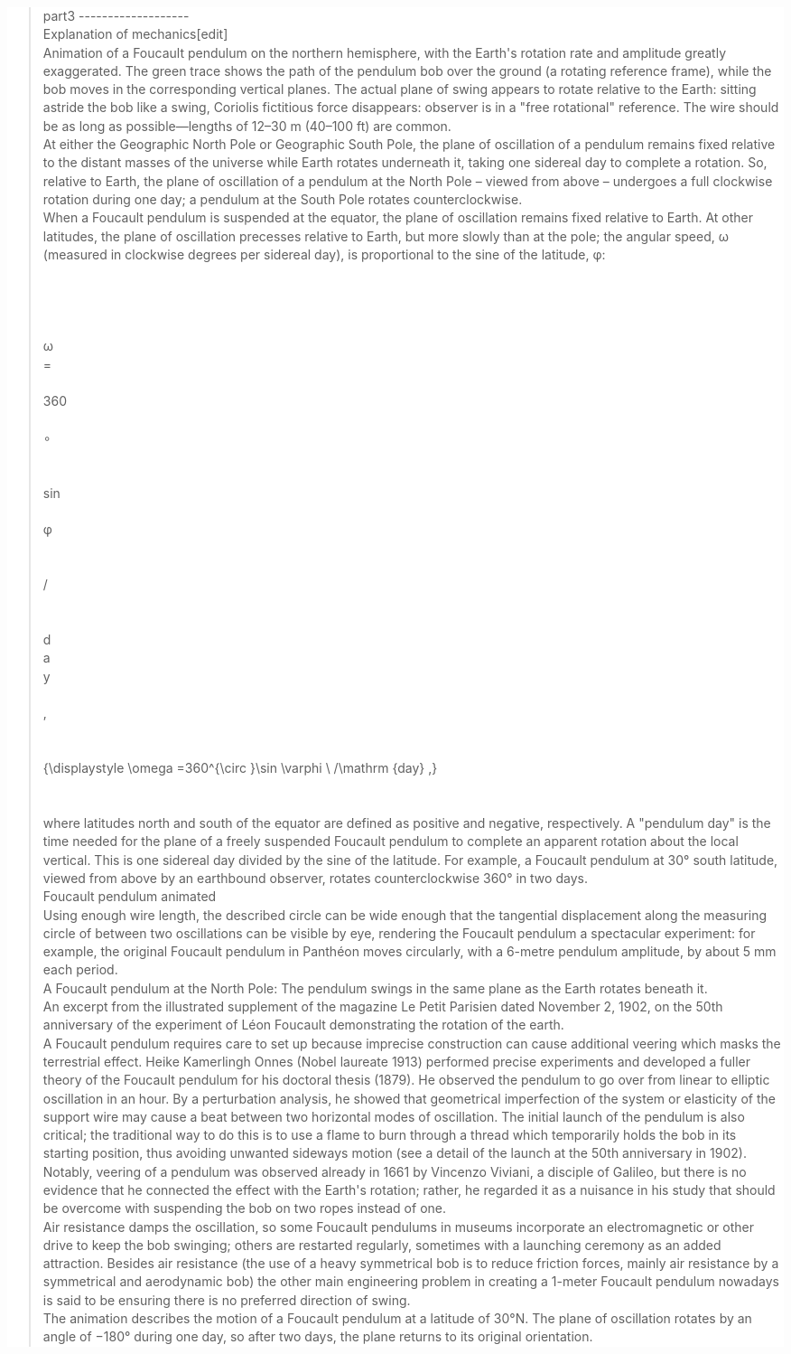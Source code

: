 > part3 -------------------<br>Explanation of mechanics[edit]<br>Animation of a Foucault pendulum on the northern hemisphere, with the Earth's rotation rate and amplitude greatly exaggerated. The green trace shows the path of the pendulum bob over the ground (a rotating reference frame), while the bob moves in the corresponding vertical planes. The actual plane of swing appears to rotate relative to the Earth: sitting astride the bob like a swing, Coriolis fictitious force disappears: observer is in a "free rotational" reference. The wire should be as long as possible—lengths of 12–30 m (40–100 ft) are common.<br>At either the Geographic North Pole or Geographic South Pole, the plane of oscillation of a pendulum remains fixed relative to the distant masses of the universe while Earth rotates underneath it, taking one sidereal day to complete a rotation. So, relative to Earth, the plane of oscillation of a pendulum at the North Pole – viewed from above – undergoes a full clockwise rotation during one day; a pendulum at the South Pole rotates counterclockwise.<br>When a Foucault pendulum is suspended at the equator, the plane of oscillation remains fixed relative to Earth. At other latitudes, the plane of oscillation precesses relative to Earth, but more slowly than at the pole; the angular speed, ω (measured in clockwise degrees per sidereal day), is proportional to the sine of the latitude, φ:<br><br><br><br><br>ω<br>=<br><br>360<br><br>∘<br><br><br>sin<br>⁡<br>φ<br> <br><br>/<br><br><br>d<br>a<br>y<br><br>,<br><br><br>{\displaystyle \omega =360^{\circ }\sin \varphi \ /\mathrm {day} ,}<br><br><br>where latitudes north and south of the equator are defined as positive and negative, respectively. A "pendulum day" is the time needed for the plane of a freely suspended Foucault pendulum to complete an apparent rotation about the local vertical. This is one sidereal day divided by the sine of the latitude. For example, a Foucault pendulum at 30° south latitude, viewed from above by an earthbound observer, rotates counterclockwise 360° in two days.<br>Foucault pendulum animated<br>Using enough wire length, the described circle can be wide enough that the tangential displacement along the measuring circle of between two oscillations can be visible by eye, rendering the Foucault pendulum a spectacular experiment: for example, the original Foucault pendulum in Panthéon moves circularly, with a 6-metre pendulum amplitude, by about 5 mm each period.<br>A Foucault pendulum at the North Pole: The pendulum swings in the same plane as the Earth rotates beneath it.<br>An excerpt from the illustrated supplement of the magazine Le Petit Parisien dated November 2, 1902, on the 50th anniversary of the experiment of Léon Foucault demonstrating the rotation of the earth.<br>A Foucault pendulum requires care to set up because imprecise construction can cause additional veering which masks the terrestrial effect. Heike Kamerlingh Onnes (Nobel laureate 1913) performed precise experiments and developed a fuller theory of the Foucault pendulum for his doctoral thesis (1879). He observed the pendulum to go over from linear to elliptic oscillation in an hour. By a perturbation analysis, he showed that geometrical imperfection of the system or elasticity of the support wire may cause a beat between two horizontal modes of oscillation. The initial launch of the pendulum is also critical; the traditional way to do this is to use a flame to burn through a thread which temporarily holds the bob in its starting position, thus avoiding unwanted sideways motion (see a detail of the launch at the 50th anniversary in 1902).<br>Notably, veering of a pendulum was observed already in 1661 by Vincenzo Viviani, a disciple of Galileo, but there is no evidence that he connected the effect with the Earth's rotation; rather, he regarded it as a nuisance in his study that should be overcome with suspending the bob on two ropes instead of one.<br>Air resistance damps the oscillation, so some Foucault pendulums in museums incorporate an electromagnetic or other drive to keep the bob swinging; others are restarted regularly, sometimes with a launching ceremony as an added attraction. Besides air resistance (the use of a heavy symmetrical bob is to reduce friction forces, mainly air resistance by a symmetrical and aerodynamic bob) the other main engineering problem in creating a 1-meter Foucault pendulum nowadays is said to be ensuring there is no preferred direction of swing.<br>The animation describes the motion of a Foucault pendulum at a latitude of 30°N. The plane of oscillation rotates by an angle of −180° during one day, so after two days, the plane returns to its original orientation.
